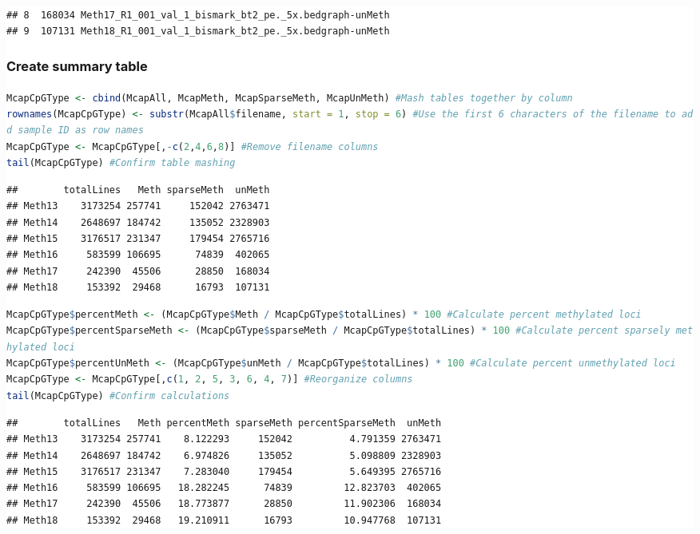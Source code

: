     ## 8  168034 Meth17_R1_001_val_1_bismark_bt2_pe._5x.bedgraph-unMeth
    ## 9  107131 Meth18_R1_001_val_1_bismark_bt2_pe._5x.bedgraph-unMeth

### Create summary table

``` r
McapCpGType <- cbind(McapAll, McapMeth, McapSparseMeth, McapUnMeth) #Mash tables together by column
rownames(McapCpGType) <- substr(McapAll$filename, start = 1, stop = 6) #Use the first 6 characters of the filename to add sample ID as row names
McapCpGType <- McapCpGType[,-c(2,4,6,8)] #Remove filename columns
tail(McapCpGType) #Confirm table mashing
```

    ##        totalLines   Meth sparseMeth  unMeth
    ## Meth13    3173254 257741     152042 2763471
    ## Meth14    2648697 184742     135052 2328903
    ## Meth15    3176517 231347     179454 2765716
    ## Meth16     583599 106695      74839  402065
    ## Meth17     242390  45506      28850  168034
    ## Meth18     153392  29468      16793  107131

``` r
McapCpGType$percentMeth <- (McapCpGType$Meth / McapCpGType$totalLines) * 100 #Calculate percent methylated loci
McapCpGType$percentSparseMeth <- (McapCpGType$sparseMeth / McapCpGType$totalLines) * 100 #Calculate percent sparsely methylated loci
McapCpGType$percentUnMeth <- (McapCpGType$unMeth / McapCpGType$totalLines) * 100 #Calculate percent unmethylated loci
McapCpGType <- McapCpGType[,c(1, 2, 5, 3, 6, 4, 7)] #Reorganize columns
tail(McapCpGType) #Confirm calculations
```

    ##        totalLines   Meth percentMeth sparseMeth percentSparseMeth  unMeth
    ## Meth13    3173254 257741    8.122293     152042          4.791359 2763471
    ## Meth14    2648697 184742    6.974826     135052          5.098809 2328903
    ## Meth15    3176517 231347    7.283040     179454          5.649395 2765716
    ## Meth16     583599 106695   18.282245      74839         12.823703  402065
    ## Meth17     242390  45506   18.773877      28850         11.902306  168034
    ## Meth18     153392  29468   19.210911      16793         10.947768  107131
